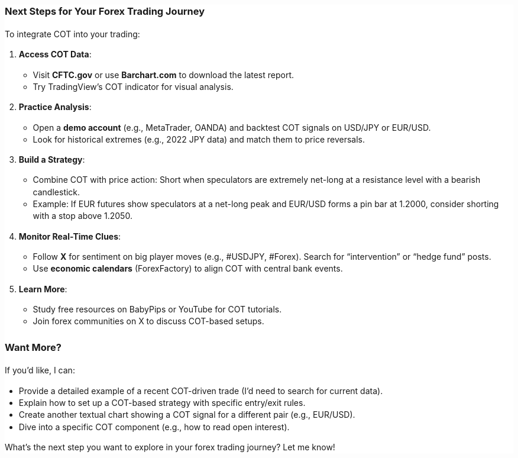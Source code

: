 ### Next Steps for Your Forex Trading Journey
To integrate COT into your trading:
1. **Access COT Data**:
   - Visit **CFTC.gov** or use **Barchart.com** to download the latest report.
   - Try TradingView’s COT indicator for visual analysis.

2. **Practice Analysis**:
   - Open a **demo account** (e.g., MetaTrader, OANDA) and backtest COT signals on USD/JPY or EUR/USD.
   - Look for historical extremes (e.g., 2022 JPY data) and match them to price reversals.

3. **Build a Strategy**:
   - Combine COT with price action: Short when speculators are extremely net-long at a resistance level with a bearish candlestick.
   - Example: If EUR futures show speculators at a net-long peak and EUR/USD forms a pin bar at 1.2000, consider shorting with a stop above 1.2050.

4. **Monitor Real-Time Clues**:
   - Follow **X** for sentiment on big player moves (e.g., #USDJPY, #Forex). Search for “intervention” or “hedge fund” posts.
   - Use **economic calendars** (ForexFactory) to align COT with central bank events.

5. **Learn More**:
   - Study free resources on BabyPips or YouTube for COT tutorials.
   - Join forex communities on X to discuss COT-based setups.

### Want More?
If you’d like, I can:
- Provide a detailed example of a recent COT-driven trade (I’d need to search for current data).
- Explain how to set up a COT-based strategy with specific entry/exit rules.
- Create another textual chart showing a COT signal for a different pair (e.g., EUR/USD).
- Dive into a specific COT component (e.g., how to read open interest).

What’s the next step you want to explore in your forex trading journey? Let me know!